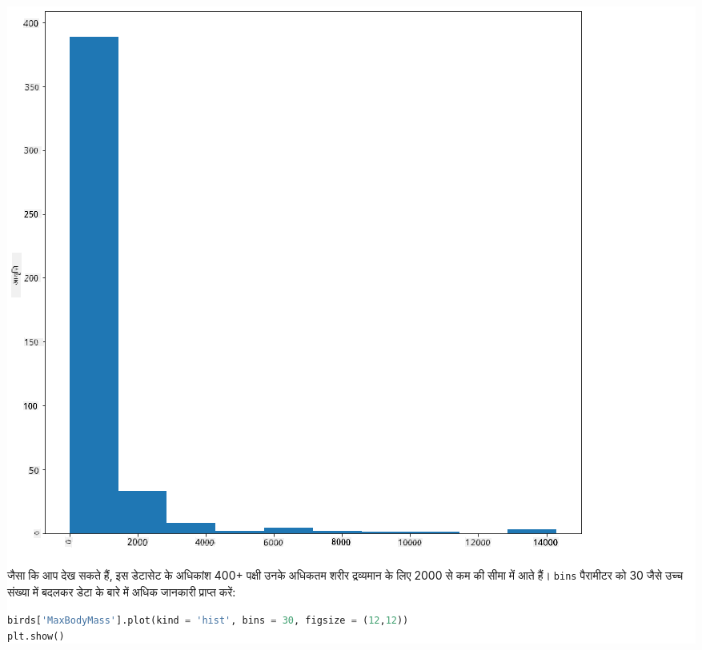 ![पूरे डेटासेट पर वितरण](../../../../translated_images/dist1-wb.0d0cac82e2974fbbec635826fefead401af795f82e2279e2e2678bf2c117d827.hi.png)

जैसा कि आप देख सकते हैं, इस डेटासेट के अधिकांश 400+ पक्षी उनके अधिकतम शरीर द्रव्यमान के लिए 2000 से कम की सीमा में आते हैं। `bins` पैरामीटर को 30 जैसे उच्च संख्या में बदलकर डेटा के बारे में अधिक जानकारी प्राप्त करें:

```python
birds['MaxBodyMass'].plot(kind = 'hist', bins = 30, figsize = (12,12))
plt.show()
```